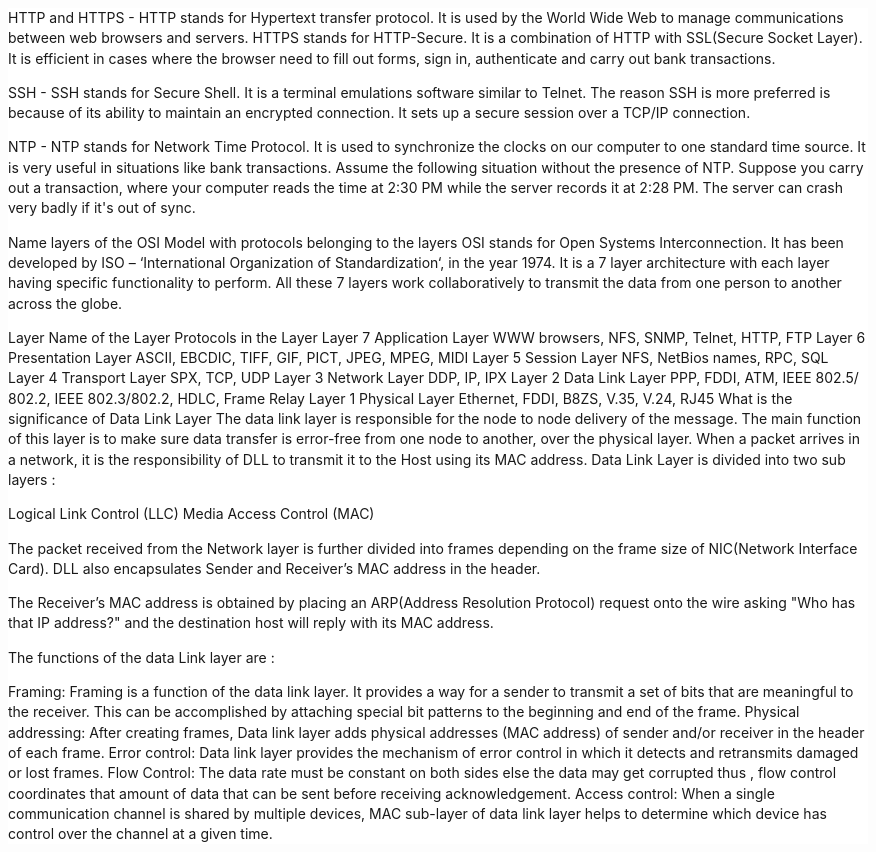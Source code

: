 HTTP and HTTPS - HTTP stands for Hypertext transfer protocol. It is used
by the World Wide Web to manage communications between web browsers and
servers. HTTPS stands for HTTP-Secure. It is a combination of HTTP with
SSL(Secure Socket Layer). It is efficient in cases where the browser
need to fill out forms, sign in, authenticate and carry out bank
transactions.

SSH - SSH stands for Secure Shell. It is a terminal emulations software
similar to Telnet. The reason SSH is more preferred is because of its
ability to maintain an encrypted connection. It sets up a secure session
over a TCP/IP connection.

NTP - NTP stands for Network Time Protocol. It is used to synchronize
the clocks on our computer to one standard time source. It is very
useful in situations like bank transactions. Assume the following
situation without the presence of NTP. Suppose you carry out a
transaction, where your computer reads the time at 2:30 PM while the
server records it at 2:28 PM. The server can crash very badly if it's
out of sync.

Name layers of the OSI Model with protocols belonging to the layers OSI
stands for Open Systems Interconnection. It has been developed by ISO –
‘International Organization of Standardization‘, in the year 1974. It is
a 7 layer architecture with each layer having specific functionality to
perform. All these 7 layers work collaboratively to transmit the data
from one person to another across the globe.

Layer Name of the Layer Protocols in the Layer Layer 7 Application Layer
WWW browsers, NFS, SNMP, Telnet, HTTP, FTP Layer 6 Presentation Layer
ASCII, EBCDIC, TIFF, GIF, PICT, JPEG, MPEG, MIDI Layer 5 Session Layer
NFS, NetBios names, RPC, SQL Layer 4 Transport Layer SPX, TCP, UDP Layer
3 Network Layer DDP, IP, IPX Layer 2 Data Link Layer PPP, FDDI, ATM,
IEEE 802.5/ 802.2, IEEE 802.3/802.2, HDLC, Frame Relay Layer 1 Physical
Layer Ethernet, FDDI, B8ZS, V.35, V.24, RJ45 What is the significance of
Data Link Layer The data link layer is responsible for the node to node
delivery of the message. The main function of this layer is to make sure
data transfer is error-free from one node to another, over the physical
layer. When a packet arrives in a network, it is the responsibility of
DLL to transmit it to the Host using its MAC address. Data Link Layer is
divided into two sub layers :

Logical Link Control (LLC) Media Access Control (MAC)

The packet received from the Network layer is further divided into
frames depending on the frame size of NIC(Network Interface Card). DLL
also encapsulates Sender and Receiver’s MAC address in the header.

The Receiver’s MAC address is obtained by placing an ARP(Address
Resolution Protocol) request onto the wire asking "Who has that IP
address?" and the destination host will reply with its MAC address.

The functions of the data Link layer are :

Framing: Framing is a function of the data link layer. It provides a way
for a sender to transmit a set of bits that are meaningful to the
receiver. This can be accomplished by attaching special bit patterns to
the beginning and end of the frame. Physical addressing: After creating
frames, Data link layer adds physical addresses (MAC address) of sender
and/or receiver in the header of each frame. Error control: Data link
layer provides the mechanism of error control in which it detects and
retransmits damaged or lost frames. Flow Control: The data rate must be
constant on both sides else the data may get corrupted thus , flow
control coordinates that amount of data that can be sent before
receiving acknowledgement. Access control: When a single communication
channel is shared by multiple devices, MAC sub-layer of data link layer
helps to determine which device has control over the channel at a given
time.
